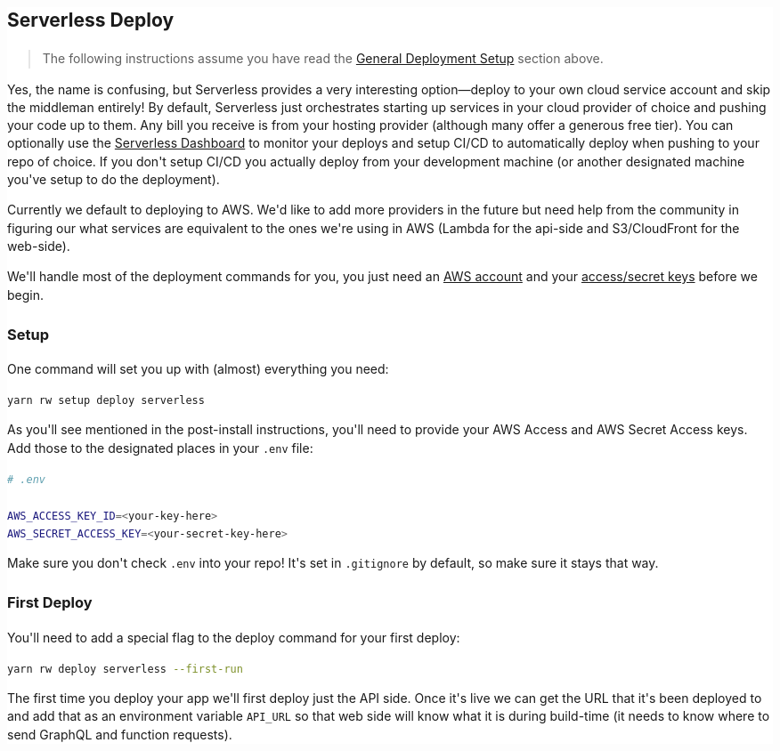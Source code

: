 ## Serverless Deploy

>The following instructions assume you have read the [General Deployment Setup](#general-deployment-setup) section above.

Yes, the name is confusing, but Serverless provides a very interesting option—deploy to your own cloud service account and skip the middleman entirely! By default, Serverless just orchestrates starting up services in your cloud provider of choice and pushing your code up to them. Any bill you receive is from your hosting provider (although many offer a generous free tier). You can optionally use the [Serverless Dashboard](https://www.serverless.com/dashboard/) to monitor your deploys and setup CI/CD to automatically deploy when pushing to your repo of choice. If you don't setup CI/CD you actually deploy from your development machine (or another designated machine you've setup to do the deployment).

Currently we default to deploying to AWS. We'd like to add more providers in the future but need help from the community in figuring our what services are equivalent to the ones we're using in AWS (Lambda for the api-side and S3/CloudFront for the web-side).

We'll handle most of the deployment commands for you, you just need an [AWS account](https://www.serverless.com/framework/docs/providers/aws/guide/credentials#sign-up-for-an-aws-account) and your [access/secret keys](https://www.serverless.com/framework/docs/providers/aws/guide/credentials#create-an-iam-user-and-access-key) before we begin.

### Setup

One command will set you up with (almost) everything you need:

```bash
yarn rw setup deploy serverless
```

As you'll see mentioned in the post-install instructions, you'll need to provide your AWS Access and AWS Secret Access keys. Add those to the designated places in your `.env` file:

```bash
# .env

AWS_ACCESS_KEY_ID=<your-key-here>
AWS_SECRET_ACCESS_KEY=<your-secret-key-here>
```

Make sure you don't check `.env` into your repo! It's set in `.gitignore` by default, so make sure it stays that way.

### First Deploy

You'll need to add a special flag to the deploy command for your first deploy:

```bash
yarn rw deploy serverless --first-run
```

The first time you deploy your app we'll first deploy just the API side. Once it's live we can get the URL that it's been deployed to and add that as an environment variable `API_URL` so that web side will know what it is during build-time (it needs to know where to send GraphQL and function requests).
